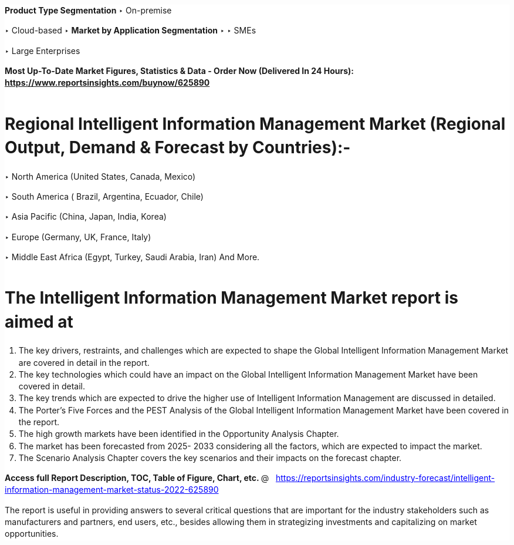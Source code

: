 <strong>Product Type Segmentation</strong>
‣
On-premise

‣ Cloud-based
‣ 
<strong>Market by Application Segmentation</strong>
‣
‣  SMEs

‣ Large Enterprises

<strong>Most Up-To-Date Market Figures, Statistics & Data - Order Now (Delivered In 24 Hours): <a href=https://www.reportsinsights.com/buynow/625890>https://www.reportsinsights.com/buynow/625890</a></strong>

# <strong>Regional Intelligent Information Management Market (Regional Output, Demand &amp; Forecast by Countries):-</strong>

‣ North America (United States, Canada, Mexico)

‣ South America ( Brazil, Argentina, Ecuador, Chile)

‣ Asia Pacific (China, Japan, India, Korea)

‣ Europe (Germany, UK, France, Italy)

‣ Middle East Africa (Egypt, Turkey, Saudi Arabia, Iran) And More.

# <strong>The Intelligent Information Management Market report is aimed at</strong>
<ol>
  <li>The key drivers, restraints, and challenges which are expected to shape the Global Intelligent Information Management Market are covered in detail in the report.</li>
  <li>The key technologies which could have an impact on the Global Intelligent Information Management Market have been covered in detail.</li>
  <li>The key trends which are expected to drive the higher use of Intelligent Information Management are discussed in detailed.</li>
  <li>The Porter’s Five Forces and the PEST Analysis of the Global Intelligent Information Management Market have been covered in the report.</li>
  <li>The high growth markets have been identified in the Opportunity Analysis Chapter.</li>
  <li>The market has been forecasted from 2025- 2033 considering all the factors, which are expected to impact the market.</li>
  <li>The Scenario Analysis Chapter covers the key scenarios and their impacts on the forecast chapter.</li>
</ol>
<strong>Access full Report Description, TOC, Table of Figure, Chart, etc. </strong>@   <a href=https://reportsinsights.com/industry-forecast/intelligent-information-management-market-status-2022-625890 style=color:#0000ff;>https://reportsinsights.com/industry-forecast/intelligent-information-management-market-status-2022-625890</a>

The report is useful in providing answers to several critical questions that are important for the industry stakeholders such as manufacturers and partners, end users, etc., besides allowing them in strategizing investments and capitalizing on market opportunities.
